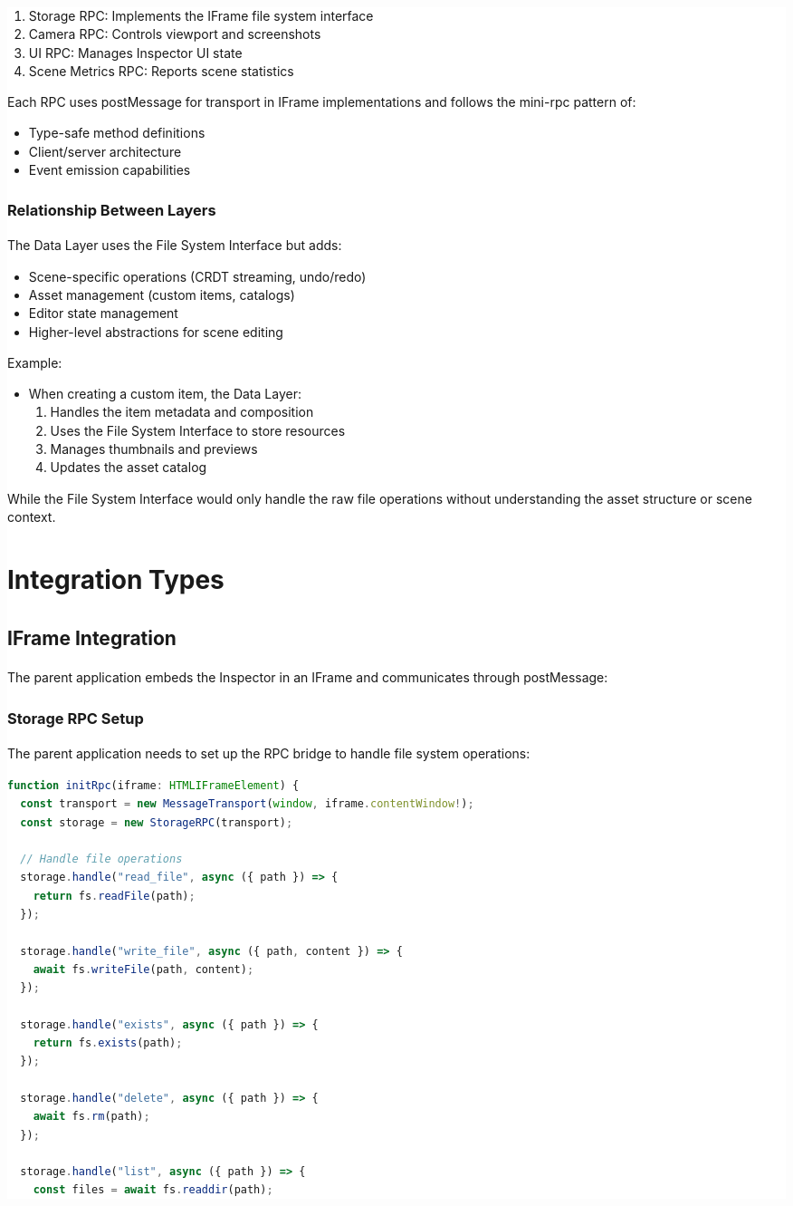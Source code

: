 1. Storage RPC: Implements the IFrame file system interface
2. Camera RPC: Controls viewport and screenshots
3. UI RPC: Manages Inspector UI state
4. Scene Metrics RPC: Reports scene statistics

Each RPC uses postMessage for transport in IFrame implementations and follows the mini-rpc pattern of:

- Type-safe method definitions
- Client/server architecture
- Event emission capabilities

### Relationship Between Layers

The Data Layer uses the File System Interface but adds:

- Scene-specific operations (CRDT streaming, undo/redo)
- Asset management (custom items, catalogs)
- Editor state management
- Higher-level abstractions for scene editing

Example:

- When creating a custom item, the Data Layer:
  1. Handles the item metadata and composition
  2. Uses the File System Interface to store resources
  3. Manages thumbnails and previews
  4. Updates the asset catalog

While the File System Interface would only handle the raw file operations without understanding the asset structure or scene context.

# Integration Types

## IFrame Integration

The parent application embeds the Inspector in an IFrame and communicates through postMessage:

### Storage RPC Setup

The parent application needs to set up the RPC bridge to handle file system operations:

```typescript
function initRpc(iframe: HTMLIFrameElement) {
  const transport = new MessageTransport(window, iframe.contentWindow!);
  const storage = new StorageRPC(transport);

  // Handle file operations
  storage.handle("read_file", async ({ path }) => {
    return fs.readFile(path);
  });

  storage.handle("write_file", async ({ path, content }) => {
    await fs.writeFile(path, content);
  });

  storage.handle("exists", async ({ path }) => {
    return fs.exists(path);
  });

  storage.handle("delete", async ({ path }) => {
    await fs.rm(path);
  });

  storage.handle("list", async ({ path }) => {
    const files = await fs.readdir(path);
```